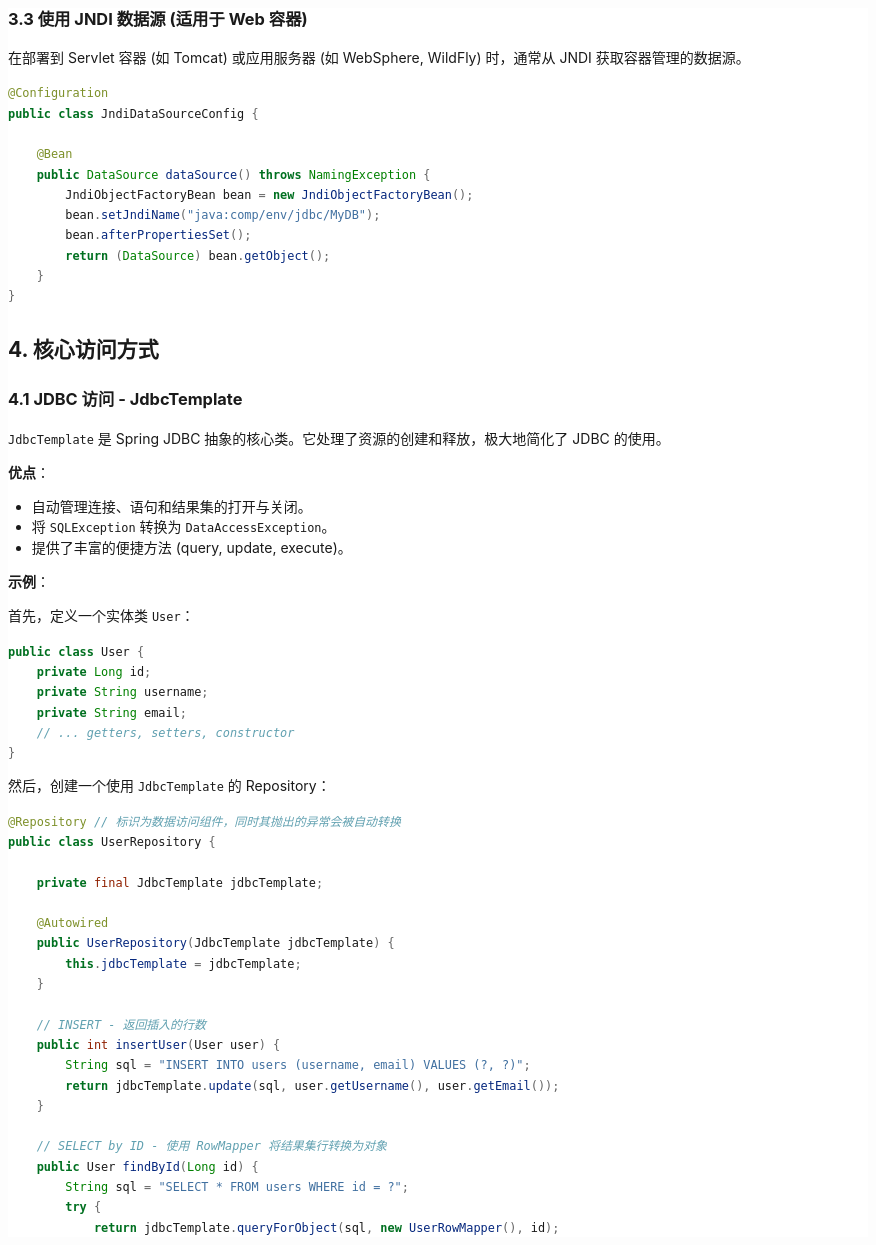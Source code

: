 ### 3.3 使用 JNDI 数据源 (适用于 Web 容器)

在部署到 Servlet 容器 (如 Tomcat) 或应用服务器 (如 WebSphere, WildFly) 时，通常从 JNDI 获取容器管理的数据源。

```java
@Configuration
public class JndiDataSourceConfig {

    @Bean
    public DataSource dataSource() throws NamingException {
        JndiObjectFactoryBean bean = new JndiObjectFactoryBean();
        bean.setJndiName("java:comp/env/jdbc/MyDB");
        bean.afterPropertiesSet();
        return (DataSource) bean.getObject();
    }
}
```

## 4. 核心访问方式

### 4.1 JDBC 访问 - JdbcTemplate

`JdbcTemplate` 是 Spring JDBC 抽象的核心类。它处理了资源的创建和释放，极大地简化了 JDBC 的使用。

**优点**：

- 自动管理连接、语句和结果集的打开与关闭。
- 将 `SQLException` 转换为 `DataAccessException`。
- 提供了丰富的便捷方法 (query, update, execute)。

**示例**：

首先，定义一个实体类 `User`：

```java
public class User {
    private Long id;
    private String username;
    private String email;
    // ... getters, setters, constructor
}
```

然后，创建一个使用 `JdbcTemplate` 的 Repository：

```java
@Repository // 标识为数据访问组件，同时其抛出的异常会被自动转换
public class UserRepository {

    private final JdbcTemplate jdbcTemplate;

    @Autowired
    public UserRepository(JdbcTemplate jdbcTemplate) {
        this.jdbcTemplate = jdbcTemplate;
    }

    // INSERT - 返回插入的行数
    public int insertUser(User user) {
        String sql = "INSERT INTO users (username, email) VALUES (?, ?)";
        return jdbcTemplate.update(sql, user.getUsername(), user.getEmail());
    }

    // SELECT by ID - 使用 RowMapper 将结果集行转换为对象
    public User findById(Long id) {
        String sql = "SELECT * FROM users WHERE id = ?";
        try {
            return jdbcTemplate.queryForObject(sql, new UserRowMapper(), id);
```